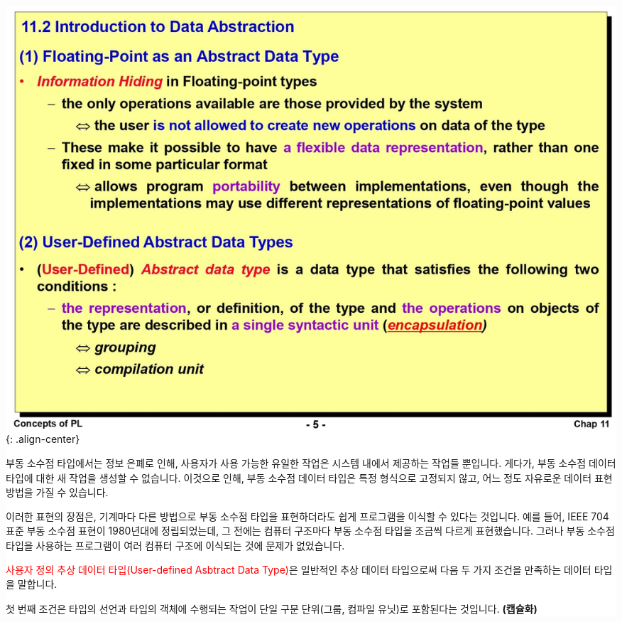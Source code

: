 ![](/assets/images/PL/011/05.jpg){: .align-center}

부동 소수점 타입에서는 정보 은폐로 인해, 사용자가 사용 가능한 유일한 작업은 시스템 내에서 제공하는 작업들 뿐입니다. 게다가, 부동 소수점 데이터 타입에 대한 새 작업을 생성할 수 없습니다. 이것으로 인해, 부동 소수점 데이터 타입은 특정 형식으로 고정되지 않고, 어느 정도 자유로운 데이터 표현 방법을 가질 수 있습니다.

이러한 표현의 장점은, 기계마다 다른 방법으로 부동 소수점 타입을 표현하더라도 쉽게 프로그램을 이식할 수 있다는 것입니다. 예를 들어, IEEE 704 표준 부동 소수점 표현이 1980년대에 정립되었는데, 그 전에는 컴퓨터 구조마다 부동 소수점 타입을 조금씩 다르게 표현했습니다. 그러나 부동 소수점 타입을 사용하는 프로그램이 여러 컴퓨터 구조에 이식되는 것에 문제가 없었습니다.

<span style="color:red">사용자 정의 추상 데이터 타입(User-defined Asbtract Data Type)</span>은 일반적인 추상 데이터 타입으로써 다음 두 가지 조건을 만족하는 데이터 타입을 말합니다.

첫 번째 조건은 타입의 선언과 타입의 객체에 수행되는 작업이 단일 구문 단위(그룹, 컴파일 유닛)로 포함된다는 것입니다. **(캡슐화)**
